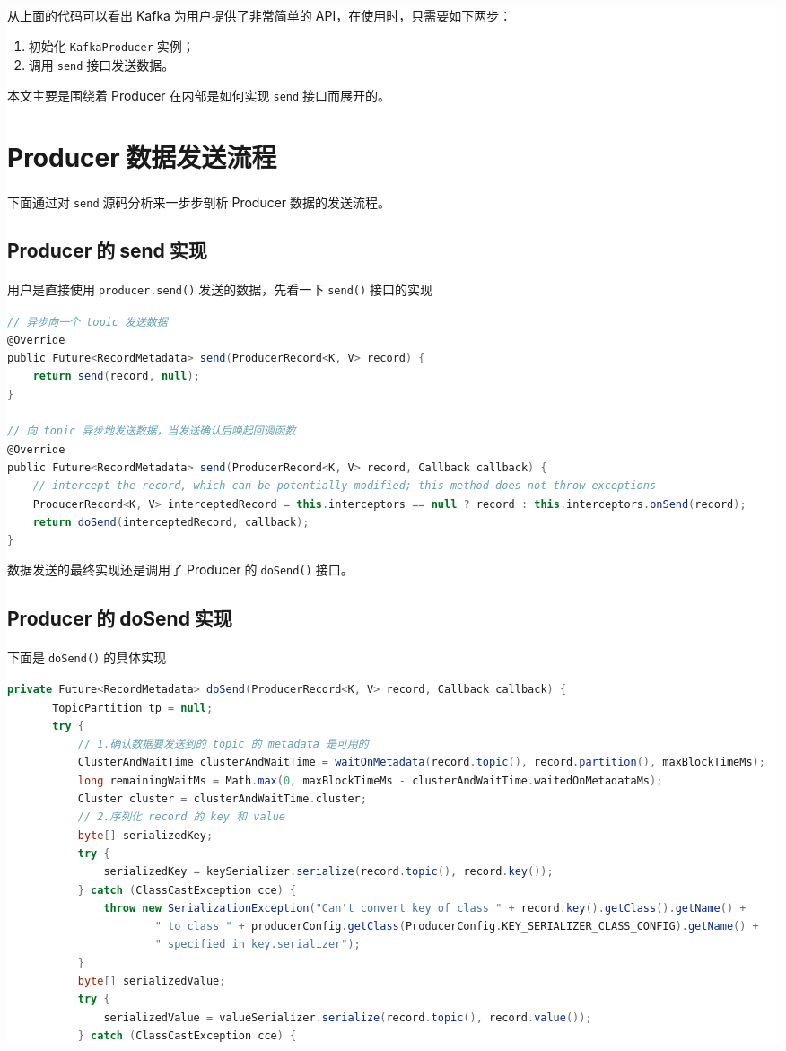 从上面的代码可以看出 Kafka 为用户提供了非常简单的 API，在使用时，只需要如下两步：

1.  初始化 `KafkaProducer` 实例；
2.  调用 `send` 接口发送数据。

本文主要是围绕着 Producer 在内部是如何实现 `send` 接口而展开的。

# Producer 数据发送流程

下面通过对 `send` 源码分析来一步步剖析 Producer 数据的发送流程。

## Producer 的 send 实现

用户是直接使用 `producer.send()` 发送的数据，先看一下 `send()` 接口的实现

```scala
// 异步向一个 topic 发送数据
@Override
public Future<RecordMetadata> send(ProducerRecord<K, V> record) {
    return send(record, null);
}

// 向 topic 异步地发送数据，当发送确认后唤起回调函数
@Override
public Future<RecordMetadata> send(ProducerRecord<K, V> record, Callback callback) {
    // intercept the record, which can be potentially modified; this method does not throw exceptions
    ProducerRecord<K, V> interceptedRecord = this.interceptors == null ? record : this.interceptors.onSend(record);
    return doSend(interceptedRecord, callback);
}

```

数据发送的最终实现还是调用了 Producer 的 `doSend()` 接口。

## Producer 的 doSend 实现

下面是 `doSend()` 的具体实现

```scala
private Future<RecordMetadata> doSend(ProducerRecord<K, V> record, Callback callback) {
       TopicPartition tp = null;
       try {
           // 1.确认数据要发送到的 topic 的 metadata 是可用的
           ClusterAndWaitTime clusterAndWaitTime = waitOnMetadata(record.topic(), record.partition(), maxBlockTimeMs);
           long remainingWaitMs = Math.max(0, maxBlockTimeMs - clusterAndWaitTime.waitedOnMetadataMs);
           Cluster cluster = clusterAndWaitTime.cluster;
           // 2.序列化 record 的 key 和 value
           byte[] serializedKey;
           try {
               serializedKey = keySerializer.serialize(record.topic(), record.key());
           } catch (ClassCastException cce) {
               throw new SerializationException("Can't convert key of class " + record.key().getClass().getName() +
                       " to class " + producerConfig.getClass(ProducerConfig.KEY_SERIALIZER_CLASS_CONFIG).getName() +
                       " specified in key.serializer");
           }
           byte[] serializedValue;
           try {
               serializedValue = valueSerializer.serialize(record.topic(), record.value());
           } catch (ClassCastException cce) {
```
